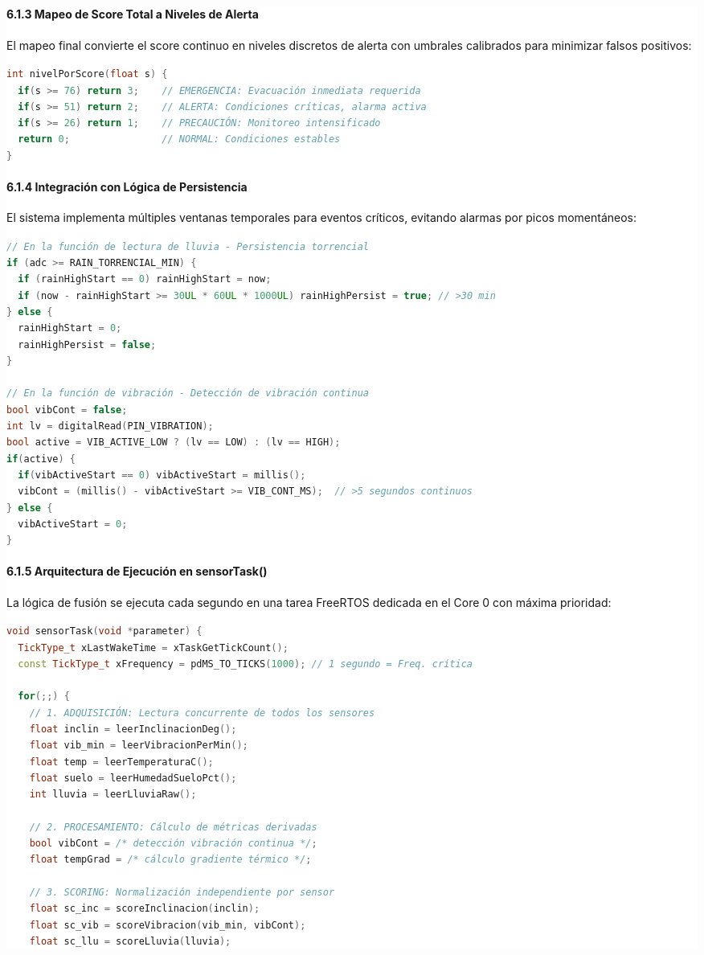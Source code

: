 #### 6.1.3 Mapeo de Score Total a Niveles de Alerta

El mapeo final convierte el score continuo en niveles discretos de alerta con umbrales calibrados para minimizar falsos positivos:

```cpp
int nivelPorScore(float s) { 
  if(s >= 76) return 3;    // EMERGENCIA: Evacuación inmediata requerida
  if(s >= 51) return 2;    // ALERTA: Condiciones críticas, alarma activa
  if(s >= 26) return 1;    // PRECAUCIÓN: Monitoreo intensificado
  return 0;                // NORMAL: Condiciones estables
}
```

#### 6.1.4 Integración con Lógica de Persistencia

El sistema implementa múltiples ventanas temporales para eventos críticos, evitando alarmas por picos momentáneos:

```cpp
// En la función de lectura de lluvia - Persistencia torrencial
if (adc >= RAIN_TORRENCIAL_MIN) {
  if (rainHighStart == 0) rainHighStart = now;
  if (now - rainHighStart >= 30UL * 60UL * 1000UL) rainHighPersist = true; // >30 min
} else {
  rainHighStart = 0;
  rainHighPersist = false;
}

// En la función de vibración - Detección de vibración continua
bool vibCont = false;
int lv = digitalRead(PIN_VIBRATION);
bool active = VIB_ACTIVE_LOW ? (lv == LOW) : (lv == HIGH);
if(active) {
  if(vibActiveStart == 0) vibActiveStart = millis();
  vibCont = (millis() - vibActiveStart >= VIB_CONT_MS);  // >5 segundos continuos
} else {
  vibActiveStart = 0;
}
```

#### 6.1.5 Arquitectura de Ejecución en sensorTask()

La lógica de fusión se ejecuta cada segundo en una tarea FreeRTOS dedicada en el Core 0 con máxima prioridad:

```cpp
void sensorTask(void *parameter) {
  TickType_t xLastWakeTime = xTaskGetTickCount();
  const TickType_t xFrequency = pdMS_TO_TICKS(1000); // 1 segundo = Freq. crítica
  
  for(;;) {
    // 1. ADQUISICIÓN: Lectura concurrente de todos los sensores
    float inclin = leerInclinacionDeg();
    float vib_min = leerVibracionPerMin();
    float temp = leerTemperaturaC();  
    float suelo = leerHumedadSueloPct();
    int lluvia = leerLluviaRaw();
    
    // 2. PROCESAMIENTO: Cálculo de métricas derivadas
    bool vibCont = /* detección vibración continua */;
    float tempGrad = /* cálculo gradiente térmico */;
    
    // 3. SCORING: Normalización independiente por sensor
    float sc_inc = scoreInclinacion(inclin);
    float sc_vib = scoreVibracion(vib_min, vibCont);
    float sc_llu = scoreLluvia(lluvia);
```